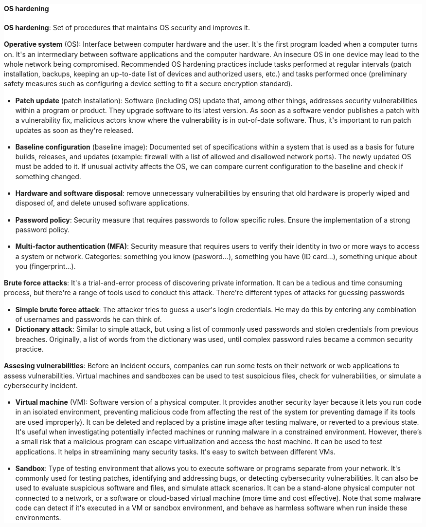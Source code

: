 #### OS hardening

**OS hardening**: Set of procedures that maintains OS security and improves it.

**Operative system** (OS): Interface between computer hardware and the user. It's the first program loaded when a computer turns on. It's an intermediary between software applications and the computer hardware. An insecure OS in one device may lead to the whole network being compromised. Recommended OS hardening practices include tasks performed at regular intervals (patch installation, backups, keeping an up-to-date list of devices and authorized users, etc.) and tasks performed once (preliminary safety measures such as configuring a device setting to fit a secure encryption standard).

- **Patch update** (patch installation): Software (including OS) update that, among other things, addresses security vulnerabilities within a program or product. They upgrade software to its latest version. As soon as a software vendor publishes a patch with a vulnerability fix, malicious actors know where the vulnerability is in out-of-date software. Thus, it's important to run patch updates as soon as they're released.

- **Baseline configuration** (baseline image): Documented set of specifications within a system that is used as a basis for future builds, releases, and updates (example: firewall with a list of allowed and disallowed network ports). The newly updated OS must be added to it. If unusual activity affects the OS, we can compare current configuration to the baseline and check if something changed. 

- **Hardware and software disposal**: remove unnecessary vulnerabilities by ensuring that old hardware is properly wiped and disposed of, and delete unused software applications.

- **Password policy**: Security measure that requires passwords to follow specific rules. Ensure the implementation of a strong password policy.

- **Multi-factor authentication (MFA)**: Security measure that requires users to verify their identity in two or more ways to access a system or network. Categories: something you know (pasword...), something you have (ID card...), something unique about you (fingerprint...).

**Brute force attacks**: It's a trial-and-error process of discovering private information. It can be a tedious and time consuming process, but there're a range of tools used to conduct this attack. There're different types of attacks for guessing passwords

- __Simple brute force attack__: The attacker tries to guess a user's login credentials. He may do this by entering any combination of usernames and passwords he can think of.
- __Dictionary attack__: Similar to simple attack, but using a list of commonly used passwords and stolen credentials from previous breaches. Originally, a list of words from the dictionary was used, until complex password rules became a common security practice. 

**Assesing vulnerabilities**: Before an incident occurs, companies can run some tests on their network or web applications to assess vulnerabilities. Virtual machines and sandboxes can be used to test suspicious files, check for vulnerabilities, or simulate a cybersecurity incident.

- **Virtual machine** (VM): Software version of a physical computer. It provides another security layer because it lets you run code in an isolated environment, preventing malicious code from affecting the rest of the system (or preventing damage if its tools are used improperly). It can be deleted and replaced by a pristine image after testing malware, or reverted to a previous state. It's useful when investigating potentially infected machines or running malware in a constrained environment. However, there’s a small risk that a malicious program can escape virtualization and access the host machine. It can be used to test applications. It helps in streamlining many security tasks. It's easy to switch between different VMs.

- **Sandbox**: Type of testing environment that allows you to execute software or programs separate from your network. It's commonly used for testing patches, identifying and addressing bugs, or detecting cybersecurity vulnerabilities. It can also be used to evaluate suspicious software and files, and simulate attack scenarios. It can be a stand-alone physical computer not connected to a network, or a software or cloud-based virtual machine (more time and cost effective). Note that some malware code can detect if it's executed in a VM or sandbox environment, and behave as harmless software when run inside these environments. 
